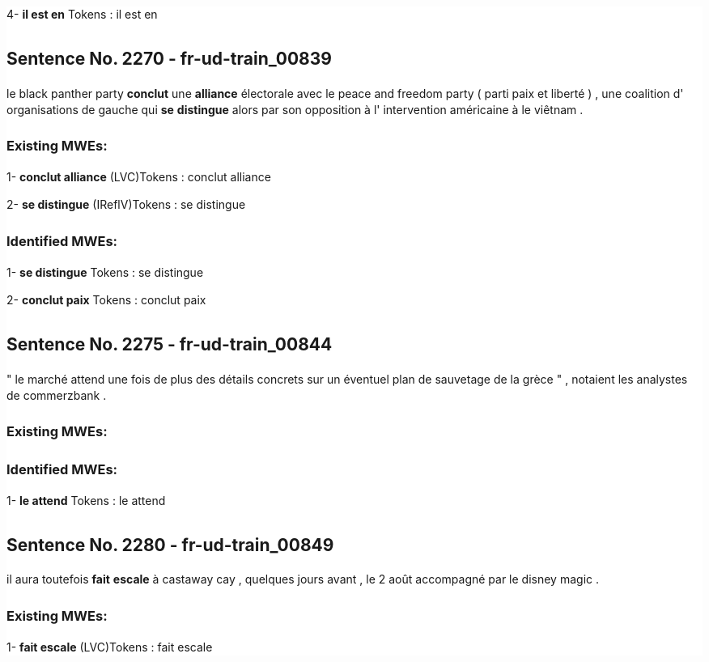 
4- **il est en** Tokens : 
il
est
en



## Sentence No. 2270 - fr-ud-train_00839
le black panther party **conclut** une **alliance** électorale avec le peace and freedom party ( parti paix et liberté ) , une coalition d' organisations de gauche qui **se** **distingue** alors par son opposition à l' intervention américaine à le viêtnam . 
### Existing MWEs: 
1- **conclut alliance** (LVC)Tokens : 
conclut
alliance


2- **se distingue** (IReflV)Tokens : 
se
distingue


### Identified MWEs: 
1- **se distingue** Tokens : 
se
distingue


2- **conclut paix** Tokens : 
conclut
paix



## Sentence No. 2275 - fr-ud-train_00844
" le marché attend une fois de plus des détails concrets sur un éventuel plan de sauvetage de la grèce " , notaient les analystes de commerzbank . 
### Existing MWEs: 
### Identified MWEs: 
1- **le attend** Tokens : 
le
attend



## Sentence No. 2280 - fr-ud-train_00849
il aura toutefois **fait** **escale** à castaway cay , quelques jours avant , le 2 août accompagné par le disney magic . 
### Existing MWEs: 
1- **fait escale** (LVC)Tokens : 
fait
escale
